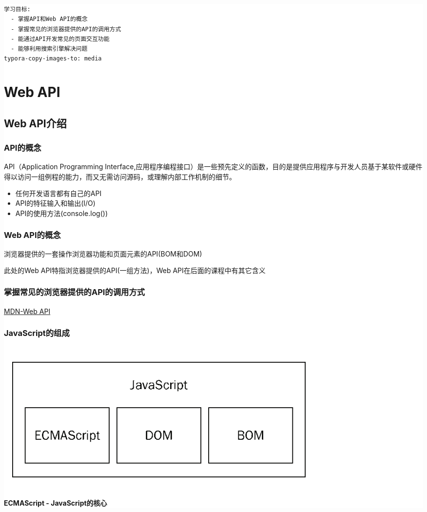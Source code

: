 ```
学习目标:
  - 掌握API和Web API的概念
  - 掌握常见的浏览器提供的API的调用方式
  - 能通过API开发常见的页面交互功能
  - 能够利用搜索引擎解决问题
typora-copy-images-to: media
```

# Web API

## Web API介绍

### API的概念

API（Application Programming Interface,应用程序编程接口）是一些预先定义的函数，目的是提供应用程序与开发人员基于某软件或硬件得以访问一组例程的能力，而又无需访问源码，或理解内部工作机制的细节。

- 任何开发语言都有自己的API
- API的特征输入和输出(I/O)
- API的使用方法(console.log())

### Web API的概念

浏览器提供的一套操作浏览器功能和页面元素的API(BOM和DOM)

此处的Web API特指浏览器提供的API(一组方法)，Web API在后面的课程中有其它含义

### 掌握常见的浏览器提供的API的调用方式

[MDN-Web API](https://developer.mozilla.org/zh-CN/docs/Web/API)

### JavaScript的组成

![img](media/1496912475691.png)

#### ECMAScript - JavaScript的核心
